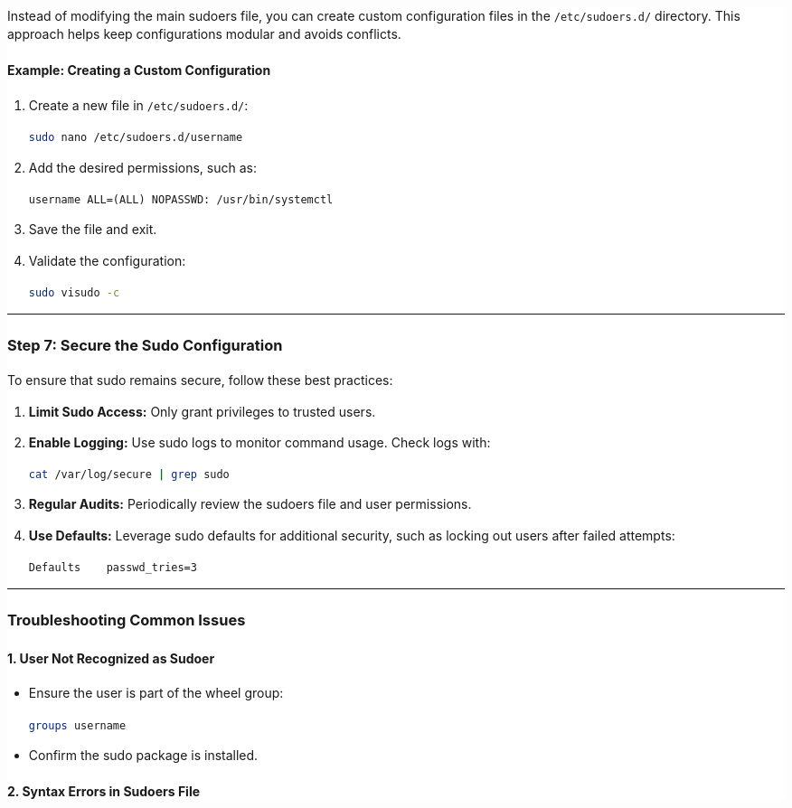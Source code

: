 Instead of modifying the main sudoers file, you can create custom configuration files in the `/etc/sudoers.d/` directory. This approach helps keep configurations modular and avoids conflicts.  

#### Example: Creating a Custom Configuration  

1. Create a new file in `/etc/sudoers.d/`:  

   ```bash
   sudo nano /etc/sudoers.d/username
   ```

2. Add the desired permissions, such as:  

   ```plaintext
   username ALL=(ALL) NOPASSWD: /usr/bin/systemctl
   ```

3. Save the file and exit.  

4. Validate the configuration:  

   ```bash
   sudo visudo -c
   ```

---

### Step 7: Secure the Sudo Configuration  

To ensure that sudo remains secure, follow these best practices:  

1. **Limit Sudo Access:** Only grant privileges to trusted users.  
2. **Enable Logging:** Use sudo logs to monitor command usage. Check logs with:  

   ```bash
   cat /var/log/secure | grep sudo
   ```

3. **Regular Audits:** Periodically review the sudoers file and user permissions.  
4. **Use Defaults:** Leverage sudo defaults for additional security, such as locking out users after failed attempts:  

   ```plaintext
   Defaults    passwd_tries=3
   ```

---

### Troubleshooting Common Issues  

#### 1. **User Not Recognized as Sudoer**  

- Ensure the user is part of the wheel group:  

  ```bash
  groups username
  ```

- Confirm the sudo package is installed.

#### 2. **Syntax Errors in Sudoers File**  
